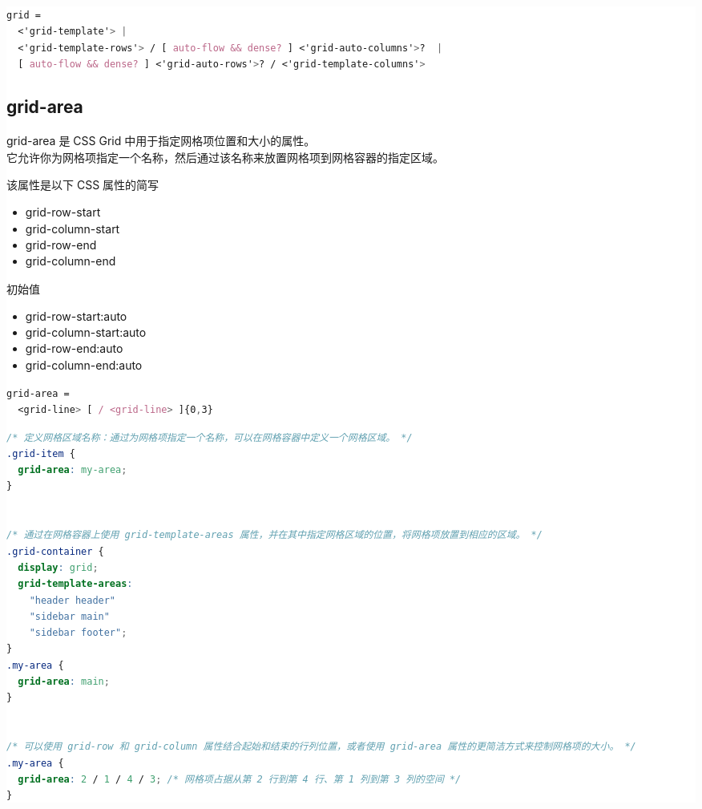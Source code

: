 ```css
grid = 
  <'grid-template'> |
  <'grid-template-rows'> / [ auto-flow && dense? ] <'grid-auto-columns'>?  |
  [ auto-flow && dense? ] <'grid-auto-rows'>? / <'grid-template-columns'>  
```

## grid-area

grid-area 是 CSS Grid 中用于指定网格项位置和大小的属性。  
它允许你为网格项指定一个名称，然后通过该名称来放置网格项到网格容器的指定区域。

该属性是以下 CSS 属性的简写

- grid-row-start
- grid-column-start
- grid-row-end
- grid-column-end

初始值

- grid-row-start:auto
- grid-column-start:auto
- grid-row-end:auto
- grid-column-end:auto

```css
grid-area = 
  <grid-line> [ / <grid-line> ]{0,3}  
```

```css
/* 定义网格区域名称：通过为网格项指定一个名称，可以在网格容器中定义一个网格区域。 */
.grid-item {
  grid-area: my-area;
}


/* 通过在网格容器上使用 grid-template-areas 属性，并在其中指定网格区域的位置，将网格项放置到相应的区域。 */
.grid-container {
  display: grid;
  grid-template-areas:
    "header header"
    "sidebar main"
    "sidebar footer";
}
.my-area {
  grid-area: main;
}


/* 可以使用 grid-row 和 grid-column 属性结合起始和结束的行列位置，或者使用 grid-area 属性的更简洁方式来控制网格项的大小。 */
.my-area {
  grid-area: 2 / 1 / 4 / 3; /* 网格项占据从第 2 行到第 4 行、第 1 列到第 3 列的空间 */
}
```
